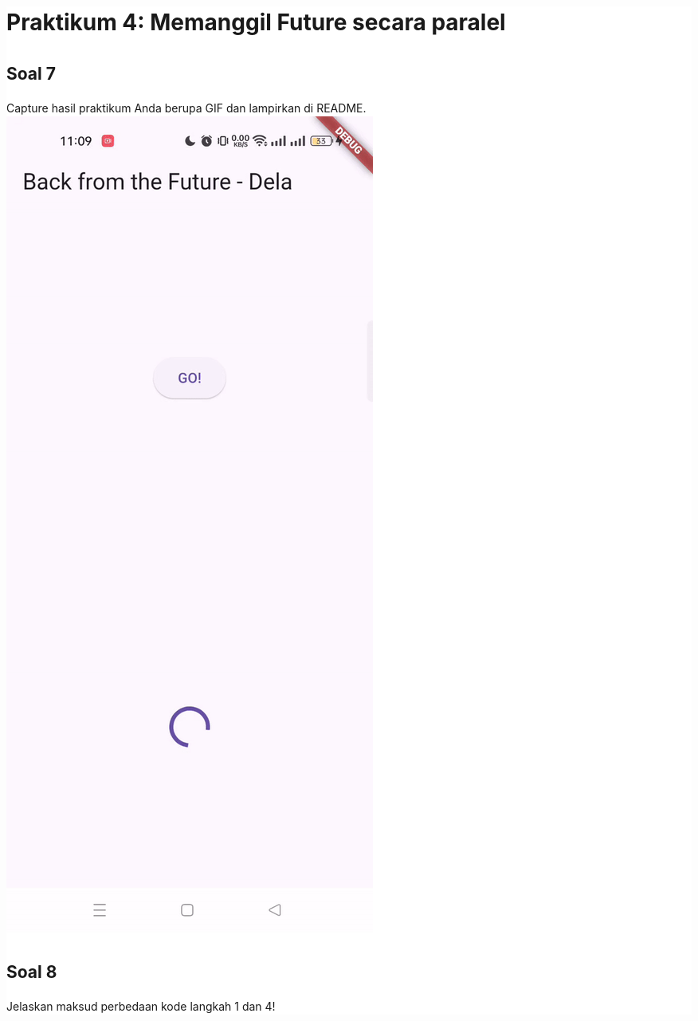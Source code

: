 # Praktikum 4: Memanggil Future secara paralel
## Soal 7
Capture hasil praktikum Anda berupa GIF dan lampirkan di README.
![alt text](images/Soal7.gif)
## Soal 8
Jelaskan maksud perbedaan kode langkah 1 dan 4!